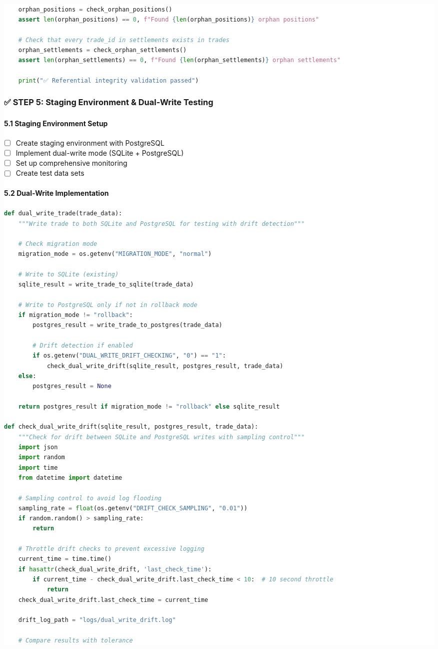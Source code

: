 ```python
    orphan_positions = check_orphan_positions()
    assert len(orphan_positions) == 0, f"Found {len(orphan_positions)} orphan positions"
    
    # Check that every trade_id in settlements exists in trades
    orphan_settlements = check_orphan_settlements()
    assert len(orphan_settlements) == 0, f"Found {len(orphan_settlements)} orphan settlements"
    
    print("✅ Referential integrity validation passed")
```

### ✅ STEP 5: Staging Environment & Dual-Write Testing

#### 5.1 Staging Environment Setup
- [ ] Create staging environment with PostgreSQL
- [ ] Implement dual-write mode (SQLite + PostgreSQL)
- [ ] Set up comprehensive monitoring
- [ ] Create test data sets

#### 5.2 Dual-Write Implementation
```python
def dual_write_trade(trade_data):
    """Write trade to both SQLite and PostgreSQL for testing with drift detection"""
    
    # Check migration mode
    migration_mode = os.getenv("MIGRATION_MODE", "normal")
    
    # Write to SQLite (existing)
    sqlite_result = write_trade_to_sqlite(trade_data)
    
    # Write to PostgreSQL only if not in rollback mode
    if migration_mode != "rollback":
        postgres_result = write_trade_to_postgres(trade_data)
        
        # Drift detection if enabled
        if os.getenv("DUAL_WRITE_DRIFT_CHECKING", "0") == "1":
            check_dual_write_drift(sqlite_result, postgres_result, trade_data)
    else:
        postgres_result = None
    
    return postgres_result if migration_mode != "rollback" else sqlite_result

def check_dual_write_drift(sqlite_result, postgres_result, trade_data):
    """Check for drift between SQLite and PostgreSQL writes with sampling control"""
    import json
    import random
    import time
    from datetime import datetime
    
    # Sampling control to avoid log flooding
    sampling_rate = float(os.getenv("DRIFT_CHECK_SAMPLING", "0.01"))
    if random.random() > sampling_rate:
        return
    
    # Throttle drift checks to prevent excessive logging
    current_time = time.time()
    if hasattr(check_dual_write_drift, 'last_check_time'):
        if current_time - check_dual_write_drift.last_check_time < 10:  # 10 second throttle
            return
    check_dual_write_drift.last_check_time = current_time
    
    drift_log_path = "logs/dual_write_drift.log"
    
    # Compare results with tolerance
```